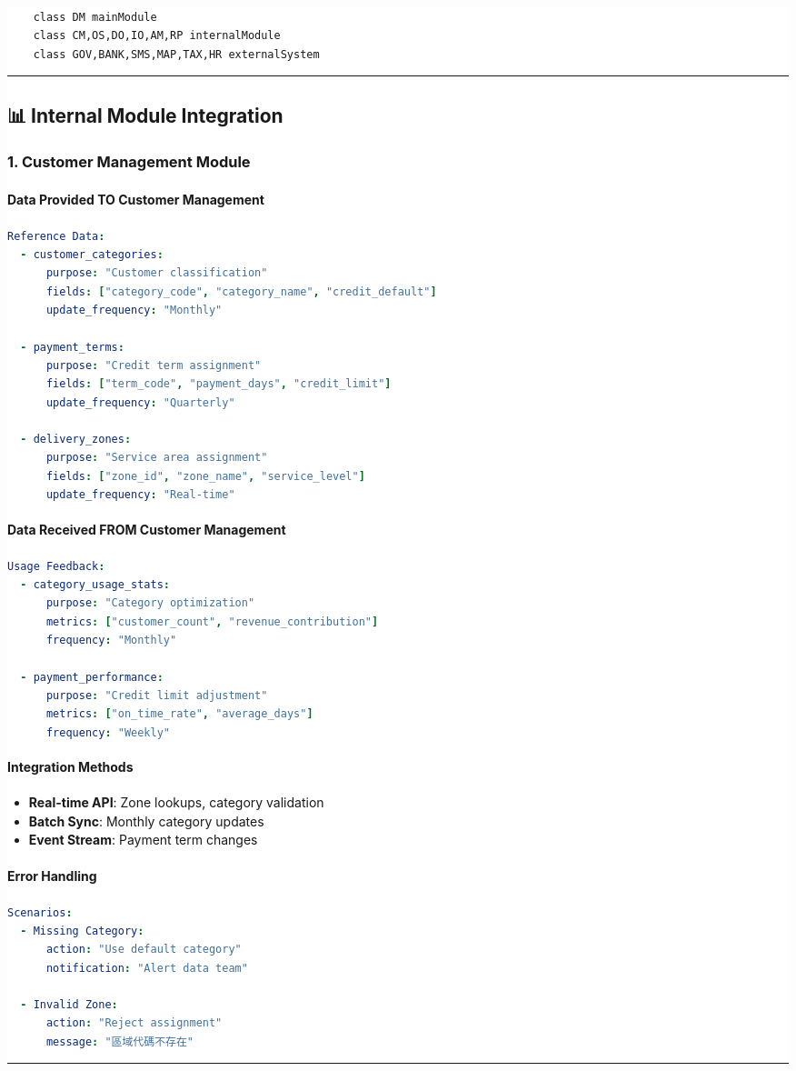 ```mermaid
    class DM mainModule
    class CM,OS,DO,IO,AM,RP internalModule
    class GOV,BANK,SMS,MAP,TAX,HR externalSystem
```

---

## 📊 Internal Module Integration

### 1. Customer Management Module

#### **Data Provided TO Customer Management**
```yaml
Reference Data:
  - customer_categories:
      purpose: "Customer classification"
      fields: ["category_code", "category_name", "credit_default"]
      update_frequency: "Monthly"
      
  - payment_terms:
      purpose: "Credit term assignment"
      fields: ["term_code", "payment_days", "credit_limit"]
      update_frequency: "Quarterly"
      
  - delivery_zones:
      purpose: "Service area assignment"
      fields: ["zone_id", "zone_name", "service_level"]
      update_frequency: "Real-time"
```

#### **Data Received FROM Customer Management**
```yaml
Usage Feedback:
  - category_usage_stats:
      purpose: "Category optimization"
      metrics: ["customer_count", "revenue_contribution"]
      frequency: "Monthly"
      
  - payment_performance:
      purpose: "Credit limit adjustment"
      metrics: ["on_time_rate", "average_days"]
      frequency: "Weekly"
```

#### **Integration Methods**
- **Real-time API**: Zone lookups, category validation
- **Batch Sync**: Monthly category updates
- **Event Stream**: Payment term changes

#### **Error Handling**
```yaml
Scenarios:
  - Missing Category:
      action: "Use default category"
      notification: "Alert data team"
      
  - Invalid Zone:
      action: "Reject assignment"
      message: "區域代碼不存在"
```

---
